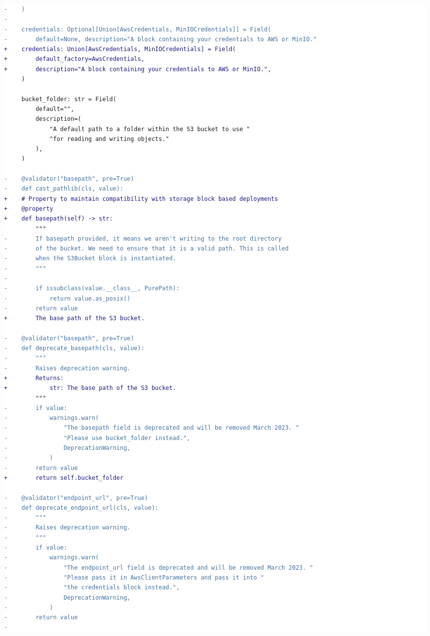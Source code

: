```diff
-    )
-
-    credentials: Optional[Union[AwsCredentials, MinIOCredentials]] = Field(
-        default=None, description="A block containing your credentials to AWS or MinIO."
+    credentials: Union[AwsCredentials, MinIOCredentials] = Field(
+        default_factory=AwsCredentials,
+        description="A block containing your credentials to AWS or MinIO.",
     )
 
     bucket_folder: str = Field(
         default="",
         description=(
             "A default path to a folder within the S3 bucket to use "
             "for reading and writing objects."
         ),
     )
 
-    @validator("basepath", pre=True)
-    def cast_pathlib(cls, value):
+    # Property to maintain compatibility with storage block based deployments
+    @property
+    def basepath(self) -> str:
         """
-        If basepath provided, it means we aren't writing to the root directory
-        of the bucket. We need to ensure that it is a valid path. This is called
-        when the S3Bucket block is instantiated.
-        """
-
-        if issubclass(value.__class__, PurePath):
-            return value.as_posix()
-        return value
+        The base path of the S3 bucket.
 
-    @validator("basepath", pre=True)
-    def deprecate_basepath(cls, value):
-        """
-        Raises deprecation warning.
+        Returns:
+            str: The base path of the S3 bucket.
         """
-        if value:
-            warnings.warn(
-                "The basepath field is deprecated and will be removed March 2023. "
-                "Please use bucket_folder instead.",
-                DeprecationWarning,
-            )
-        return value
+        return self.bucket_folder
 
-    @validator("endpoint_url", pre=True)
-    def deprecate_endpoint_url(cls, value):
-        """
-        Raises deprecation warning.
-        """
-        if value:
-            warnings.warn(
-                "The endpoint_url field is deprecated and will be removed March 2023. "
-                "Please pass it in AwsClientParameters and pass it into "
-                "the credentials block instead.",
-                DeprecationWarning,
-            )
-        return value
-
```